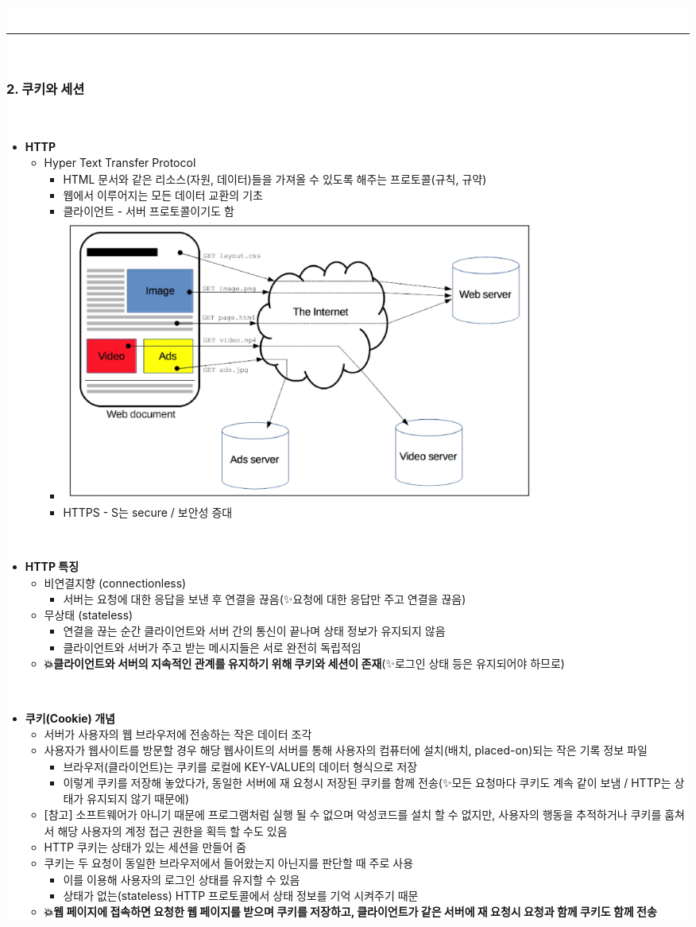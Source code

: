 <br>

---

<br>

### 2. 쿠키와 세션

<br>

* **HTTP**
  * Hyper Text Transfer Protocol
    * HTML 문서와 같은 리소스(자원, 데이터)들을 가져올 수 있도록 해주는 프로토콜(규칙, 규약)
    * 웹에서 이루어지는 모든 데이터 교환의 기초
    * 클라이언트 - 서버 프로토콜이기도 함
    * ![image-20220416110611560](authentication_system.assets/image-20220416110611560.png)
    * HTTPS - S는 secure / 보안성 증대

<br>

* **HTTP 특징**
  * 비연결지향 (connectionless)
    * 서버는 요청에 대한 응답을 보낸 후 연결을 끊음(✨요청에 대한 응답만 주고 연결을 끊음)
  * 무상태 (stateless)
    * 연결을 끊는 순간 클라이언트와 서버 간의 통신이 끝나며 상태 정보가 유지되지 않음
    * 클라이언트와 서버가 주고 받는 메시지들은 서로 완전히 독립적임
  * **💥클라이언트와 서버의 지속적인 관계를 유지하기 위해 쿠키와 세션이 존재**(✨로그인 상태 등은 유지되어야 하므로)

<br>

* **쿠키(Cookie) 개념**
  * 서버가 사용자의 웹 브라우저에 전송하는 작은 데이터 조각
  * 사용자가 웹사이트를 방문할 경우 해당 웹사이트의 서버를 통해 사용자의 컴퓨터에 설치(배치, placed-on)되는 작은 기록 정보 파일
    * 브라우저(클라이언트)는 쿠키를 로컬에 KEY-VALUE의 데이터 형식으로 저장
    * 이렇게 쿠키를 저장해 놓았다가, 동일한 서버에 재 요청시 저장된 쿠키를 함께 전송(✨모든 요청마다 쿠키도 계속 같이 보냄 / HTTP는 상태가 유지되지 않기 때문에)
  * [참고] 소프트웨어가 아니기 때문에 프로그램처럼 실행 될 수 없으며 악성코드를 설치 할 수 없지만, 사용자의 행동을 추적하거나 쿠키를 훔쳐서 해당 사용자의 계정 접근 권한을 획득 할 수도 있음
  * HTTP 쿠키는 상태가 있는 세션을 만들어 줌
  * 쿠키는 두 요청이 동일한 브라우저에서 들어왔는지 아닌지를 판단할 때 주로 사용
    * 이를 이용해 사용자의 로그인 상태를 유지할 수 있음
    * 상태가 없는(stateless) HTTP 프로토콜에서 상태 정보를 기억 시켜주기 때문
  * **💥웹 페이지에 접속하면 요청한 웹 페이지를 받으며 쿠키를 저장하고, 클라이언트가 같은 서버에 재 요청시 요청과 함께 쿠키도 함께 전송**
